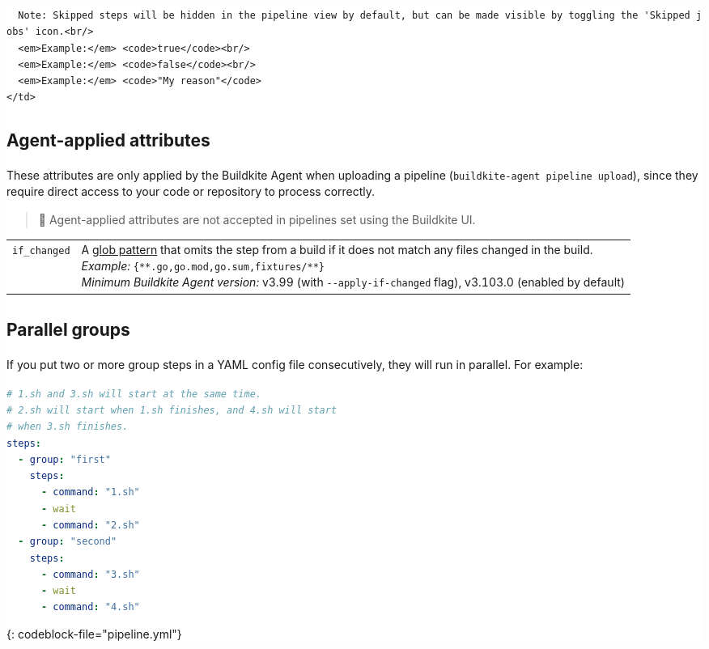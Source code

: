       Note: Skipped steps will be hidden in the pipeline view by default, but can be made visible by toggling the 'Skipped jobs' icon.<br/>
      <em>Example:</em> <code>true</code><br/>
      <em>Example:</em> <code>false</code><br/>
      <em>Example:</em> <code>"My reason"</code>
    </td>
  </tr>
</table>

## Agent-applied attributes

These attributes are only applied by the Buildkite Agent when uploading a pipeline (`buildkite-agent pipeline upload`), since they require direct access to your code or repository to process correctly.

> 🚧 Agent-applied attributes are not accepted in pipelines set using the Buildkite UI.

<table>
  <tr>
    <td><code>if_changed</code></td>
    <td>
      A <a href="https://github.com/DrJosh9000/zzglob?tab=readme-ov-file#pattern-syntax">glob pattern</a> that omits the step from a build if it does not match any files changed in the build. <br/>
      <em>Example:</em> <code>{**.go,go.mod,go.sum,fixtures/**}</code><br/>
      <em>Minimum Buildkite Agent version:</em> v3.99 (with <code>--apply-if-changed</code> flag), v3.103.0 (enabled by default)
    </td>
  </tr>
</table>

## Parallel groups

If you put two or more group steps in a YAML config file consecutively, they will run in parallel. For example:

```yml
# 1.sh and 3.sh will start at the same time.
# 2.sh will start when 1.sh finishes, and 4.sh will start
# when 3.sh finishes.
steps:
  - group: "first"
    steps:
      - command: "1.sh"
      - wait
      - command: "2.sh"
  - group: "second"
    steps:
      - command: "3.sh"
      - wait
      - command: "4.sh"
```
{: codeblock-file="pipeline.yml"}
